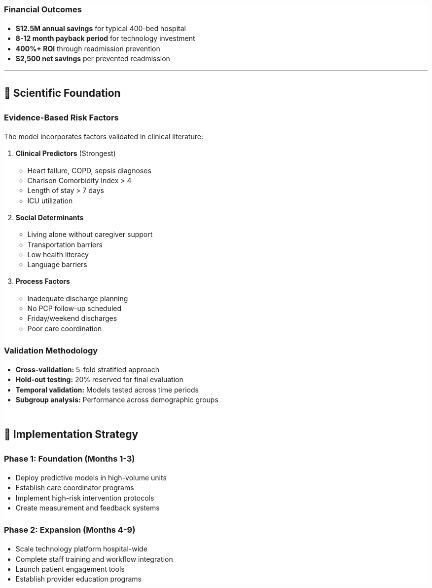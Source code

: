 ### Financial Outcomes
- **$12.5M annual savings** for typical 400-bed hospital
- **8-12 month payback period** for technology investment
- **400%+ ROI** through readmission prevention
- **$2,500 net savings** per prevented readmission

---

## 🔬 Scientific Foundation

### Evidence-Based Risk Factors
The model incorporates factors validated in clinical literature:

1. **Clinical Predictors** (Strongest)
   - Heart failure, COPD, sepsis diagnoses
   - Charlson Comorbidity Index > 4
   - Length of stay > 7 days
   - ICU utilization

2. **Social Determinants**
   - Living alone without caregiver support
   - Transportation barriers
   - Low health literacy
   - Language barriers

3. **Process Factors**
   - Inadequate discharge planning
   - No PCP follow-up scheduled
   - Friday/weekend discharges
   - Poor care coordination

### Validation Methodology
- **Cross-validation:** 5-fold stratified approach
- **Hold-out testing:** 20% reserved for final evaluation
- **Temporal validation:** Models tested across time periods
- **Subgroup analysis:** Performance across demographic groups

---

## 🏥 Implementation Strategy

### Phase 1: Foundation (Months 1-3)
- Deploy predictive models in high-volume units
- Establish care coordinator programs
- Implement high-risk intervention protocols
- Create measurement and feedback systems

### Phase 2: Expansion (Months 4-9)
- Scale technology platform hospital-wide
- Complete staff training and workflow integration
- Launch patient engagement tools
- Establish provider education programs
